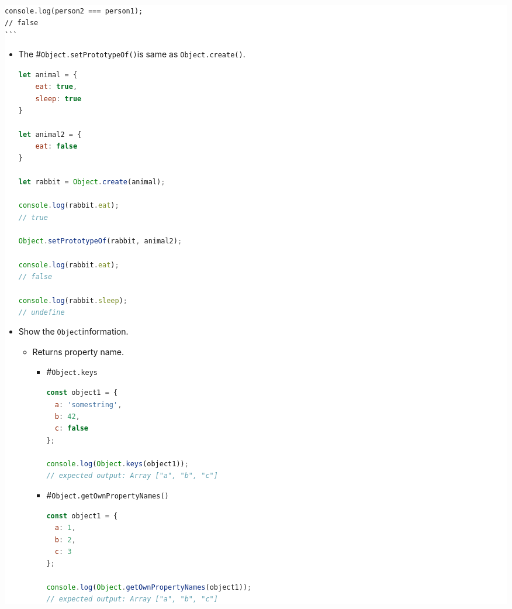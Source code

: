     console.log(person2 === person1);
    // false
    ```

- The #`Object.setPrototypeOf()`is same as `Object.create()`.

    ```jsx
    let animal = {
        eat: true,
        sleep: true
    }

    let animal2 = {
        eat: false
    }

    let rabbit = Object.create(animal);

    console.log(rabbit.eat);
    // true

    Object.setPrototypeOf(rabbit, animal2);

    console.log(rabbit.eat);
    // false

    console.log(rabbit.sleep);
    // undefine
    ```

- Show the `Object`information.
    - Returns property name.
        - #`Object.keys`

            ```jsx
            const object1 = {
              a: 'somestring',
              b: 42,
              c: false
            };

            console.log(Object.keys(object1));
            // expected output: Array ["a", "b", "c"]
            ```

        - #`Object.getOwnPropertyNames()`

            ```jsx
            const object1 = {
              a: 1,
              b: 2,
              c: 3
            };

            console.log(Object.getOwnPropertyNames(object1));
            // expected output: Array ["a", "b", "c"]
            ```
